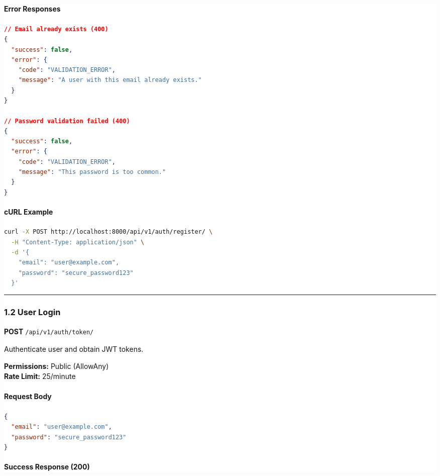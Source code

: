 #### Error Responses

```json
// Email already exists (400)
{
  "success": false,
  "error": {
    "code": "VALIDATION_ERROR",
    "message": "A user with this email already exists."
  }
}

// Password validation failed (400)
{
  "success": false,
  "error": {
    "code": "VALIDATION_ERROR",
    "message": "This password is too common."
  }
}
```

#### cURL Example

```bash
curl -X POST http://localhost:8000/api/v1/auth/register/ \
  -H "Content-Type: application/json" \
  -d '{
    "email": "user@example.com",
    "password": "secure_password123"
  }'
```

---

### 1.2 User Login

**POST** `/api/v1/auth/token/`

Authenticate user and obtain JWT tokens.

**Permissions:** Public (AllowAny)  
**Rate Limit:** 25/minute

#### Request Body

```json
{
  "email": "user@example.com",
  "password": "secure_password123"
}
```

#### Success Response (200)
